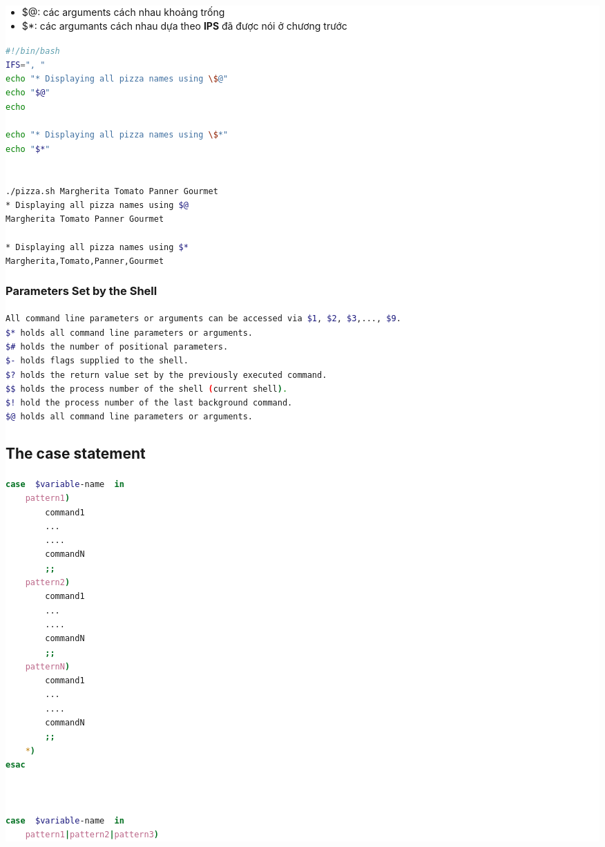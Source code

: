 - $@: các arguments cách nhau khoảng trống
- $*: các argumants cách nhau dựa theo **IPS** đã được nói ở chương trước

```sh
#!/bin/bash
IFS=", "
echo "* Displaying all pizza names using \$@"
echo "$@"
echo 

echo "* Displaying all pizza names using \$*"
echo "$*"


./pizza.sh Margherita Tomato Panner Gourmet
* Displaying all pizza names using $@
Margherita Tomato Panner Gourmet

* Displaying all pizza names using $*
Margherita,Tomato,Panner,Gourmet

```

### Parameters Set by the Shell

```sh
All command line parameters or arguments can be accessed via $1, $2, $3,..., $9.
$* holds all command line parameters or arguments.
$# holds the number of positional parameters.
$- holds flags supplied to the shell.
$? holds the return value set by the previously executed command.
$$ holds the process number of the shell (current shell).
$! hold the process number of the last background command.
$@ holds all command line parameters or arguments.
```

## The case statement

```sh
case  $variable-name  in
    pattern1)       
        command1
        ...
        ....
        commandN
        ;;
    pattern2)
        command1
        ...
        ....
        commandN
        ;;            
    patternN)       
        command1
        ...
        ....
        commandN
        ;;
    *)              
esac



case  $variable-name  in
    pattern1|pattern2|pattern3)       
```